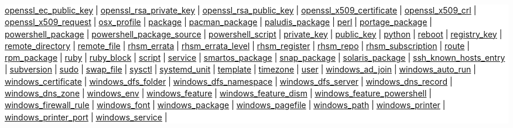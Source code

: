 [openssl_ec_public_key](/resource_openssl_ec_public_key/) |
[openssl_rsa_private_key](/resource_openssl_rsa_private_key/) |
[openssl_rsa_public_key](/resource_openssl_rsa_public_key/) |
[openssl_x509_certificate](/resource_openssl_x509_certificate/) |
[openssl_x509_crl](/resource_openssl_x509_crl/) |
[openssl_x509_request](/resource_openssl_x509_request/) |
[osx_profile](/resource_osx_profile/) |
[package](/resource_package/) |
[pacman_package](/resource_pacman_package/) |
[paludis_package](/resource_paludis_package/) |
[perl](/resource_perl/) |
[portage_package](/resource_portage_package/) |
[powershell_package](/resource_powershell_package/) |
[powershell_package_source](/resource_powershell_package_source/)
| [powershell_script](/resource_powershell_script/) |
[private_key](/resource_private_key/) |
[public_key](/resource_public_key/) |
[python](/resource_python/) | [reboot](/resource_reboot/) |
[registry_key](/resource_registry_key/) |
[remote_directory](/resource_remote_directory/) |
[remote_file](/resource_remote_file/) |
[rhsm_errata](/resource_rhsm_errata/) |
[rhsm_errata_level](/resource_rhsm_errata_level/) |
[rhsm_register](/resource_rhsm_register/) |
[rhsm_repo](/resource_rhsm_repo/) |
[rhsm_subscription](/resource_rhsm_subscription/) |
[route](/resource_route/) |
[rpm_package](/resource_rpm_package/) |
[ruby](/resource_ruby/) | [ruby_block](/resource_ruby_block/)
| [script](/resource_script/) | [service](/resource_service/)
| [smartos_package](/resource_smartos_package/) |
[snap_package](/resource_snap_package/) |
[solaris_package](/resource_solaris_package/) |
[ssh_known_hosts_entry](/resource_ssh_known_hosts_entry/) |
[subversion](/resource_subversion/) | [sudo](/resource_sudo/)
| [swap_file](/resource_swap_file/) |
[sysctl](/resource_sysctl/) |
[systemd_unit](/resource_systemd_unit/) |
[template](/resource_template/) |
[timezone](/resource_timezone/) | [user](/resource_user/) |
[windows_ad_join](/resource_windows_ad_join/) |
[windows_auto_run](/resource_windows_auto_run/) |
[windows_certificate](/resource_windows_certificate/) |
[windows_dfs_folder](/resource_windows_dfs_folder/) |
[windows_dfs_namespace](/resource_windows_dfs_namespace/) |
[windows_dfs_server](/resource_windows_dfs_server/) |
[windows_dns_record](/resource_windows_dns_record/) |
[windows_dns_zone](/resource_windows_dns_zone/) |
[windows_env](/resource_windows_env/) |
[windows_feature](/resource_windows_feature/) |
[windows_feature_dism](/resource_windows_feature_dism/) |
[windows_feature_powershell](/resource_windows_feature_powershell/)
| [windows_firewall_rule](/resource_windows_firewall_rule/) |
[windows_font](/resource_windows_font/) |
[windows_package](/resource_windows_package/) |
[windows_pagefile](/resource_windows_pagefile/) |
[windows_path](/resource_windows_path/) |
[windows_printer](/resource_windows_printer/) |
[windows_printer_port](/resource_windows_printer_port/) |
[windows_service](/resource_windows_service/) |